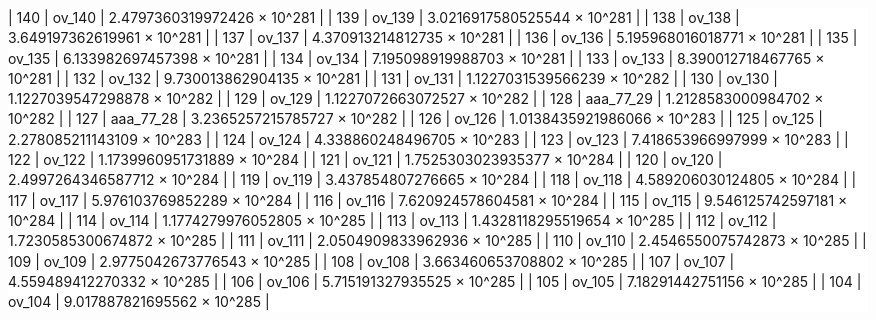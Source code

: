| 140 | ov_140 | 2.4797360319972426 × 10^281 |
| 139 | ov_139 | 3.0216917580525544 × 10^281 |
| 138 | ov_138 | 3.649197362619961 × 10^281 |
| 137 | ov_137 | 4.370913214812735 × 10^281 |
| 136 | ov_136 | 5.195968016018771 × 10^281 |
| 135 | ov_135 | 6.133982697457398 × 10^281 |
| 134 | ov_134 | 7.195098919988703 × 10^281 |
| 133 | ov_133 | 8.390012718467765 × 10^281 |
| 132 | ov_132 | 9.730013862904135 × 10^281 |
| 131 | ov_131 | 1.1227031539566239 × 10^282 |
| 130 | ov_130 | 1.1227039547298878 × 10^282 |
| 129 | ov_129 | 1.1227072663072527 × 10^282 |
| 128 | aaa_77_29 | 1.2128583000984702 × 10^282 |
| 127 | aaa_77_28 | 3.2365257215785727 × 10^282 |
| 126 | ov_126 | 1.0138435921986066 × 10^283 |
| 125 | ov_125 | 2.278085211143109 × 10^283 |
| 124 | ov_124 | 4.338860248496705 × 10^283 |
| 123 | ov_123 | 7.418653966997999 × 10^283 |
| 122 | ov_122 | 1.1739960951731889 × 10^284 |
| 121 | ov_121 | 1.7525303023935377 × 10^284 |
| 120 | ov_120 | 2.4997264346587712 × 10^284 |
| 119 | ov_119 | 3.437854807276665 × 10^284 |
| 118 | ov_118 | 4.589206030124805 × 10^284 |
| 117 | ov_117 | 5.976103769852289 × 10^284 |
| 116 | ov_116 | 7.620924578604581 × 10^284 |
| 115 | ov_115 | 9.546125742597181 × 10^284 |
| 114 | ov_114 | 1.1774279976052805 × 10^285 |
| 113 | ov_113 | 1.4328118295519654 × 10^285 |
| 112 | ov_112 | 1.7230585300674872 × 10^285 |
| 111 | ov_111 | 2.0504909833962936 × 10^285 |
| 110 | ov_110 | 2.4546550075742873 × 10^285 |
| 109 | ov_109 | 2.9775042673776543 × 10^285 |
| 108 | ov_108 | 3.663460653708802 × 10^285 |
| 107 | ov_107 | 4.559489412270332 × 10^285 |
| 106 | ov_106 | 5.715191327935525 × 10^285 |
| 105 | ov_105 | 7.18291442751156 × 10^285 |
| 104 | ov_104 | 9.017887821695562 × 10^285 |